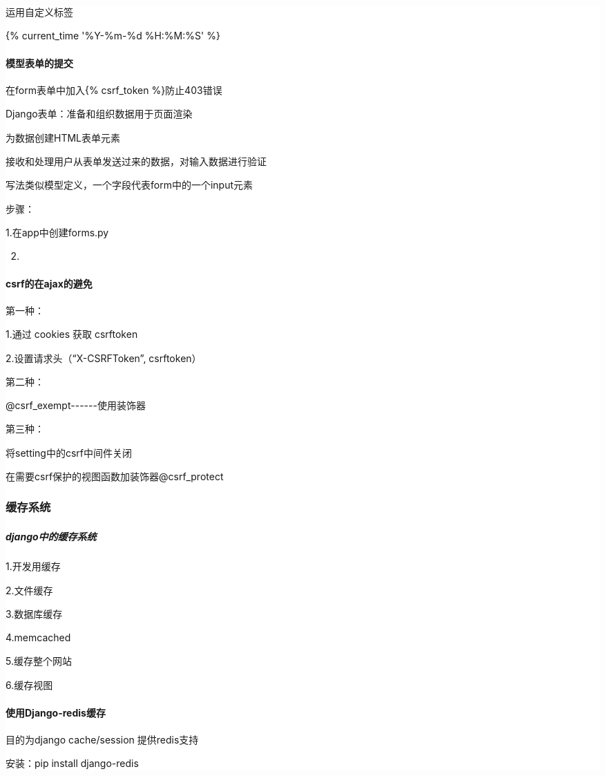 运用自定义标签

{% current_time '%Y-%m-%d %H:%M:%S' %}

#### 模型表单的提交

在form表单中加入{% csrf_token %}防止403错误

Django表单：准备和组织数据用于页面渲染

为数据创建HTML表单元素

接收和处理用户从表单发送过来的数据，对输入数据进行验证

写法类似模型定义，一个字段代表form中的一个input元素

步骤：

1.在app中创建forms.py

2.



#### csrf的在ajax的避免

第一种：

1.通过 cookies 获取 csrftoken

2.设置请求头（“X-CSRFToken”, csrftoken）

第二种：

@csrf_exempt------使用装饰器

第三种：

将setting中的csrf中间件关闭

在需要csrf保护的视图函数加装饰器@csrf_protect

### 缓存系统

##### django中的缓存系统

1.开发用缓存

2.文件缓存

3.数据库缓存

4.memcached

5.缓存整个网站

6.缓存视图

#### 使用Django-redis缓存

目的为django cache/session 提供redis支持

安装：pip install django-redis
